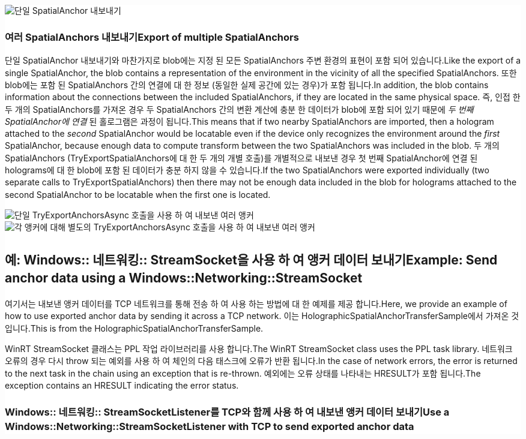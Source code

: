 ![단일 SpatialAnchor 내보내기](images/singleanchor.png)

### <a name="export-of-multiple-spatialanchors"></a><span data-ttu-id="f93d0-158">여러 SpatialAnchors 내보내기</span><span class="sxs-lookup"><span data-stu-id="f93d0-158">Export of multiple SpatialAnchors</span></span>

<span data-ttu-id="f93d0-159">단일 SpatialAnchor 내보내기와 마찬가지로 blob에는 지정 된 모든 SpatialAnchors 주변 환경의 표현이 포함 되어 있습니다.</span><span class="sxs-lookup"><span data-stu-id="f93d0-159">Like the export of a single SpatialAnchor, the blob contains a representation of the environment in the vicinity of all the specified SpatialAnchors.</span></span> <span data-ttu-id="f93d0-160">또한 blob에는 포함 된 SpatialAnchors 간의 연결에 대 한 정보 (동일한 실제 공간에 있는 경우)가 포함 됩니다.</span><span class="sxs-lookup"><span data-stu-id="f93d0-160">In addition, the blob contains information about the connections between the included SpatialAnchors, if they are located in the same physical space.</span></span> <span data-ttu-id="f93d0-161">즉, 인접 한 두 개의 SpatialAnchors를 가져온 경우 두 SpatialAnchors 간의 변환 계산에 충분 한 데이터가 blob에 포함 되어 있기 때문에 *두 번째* *SpatialAnchor에 연결* 된 홀로그램은 과정이 됩니다.</span><span class="sxs-lookup"><span data-stu-id="f93d0-161">This means that if two nearby SpatialAnchors are imported, then a hologram attached to the *second* SpatialAnchor would be locatable even if the device only recognizes the environment around the *first* SpatialAnchor, because enough data to compute transform between the two SpatialAnchors was included in the blob.</span></span> <span data-ttu-id="f93d0-162">두 개의 SpatialAnchors (TryExportSpatialAnchors에 대 한 두 개의 개별 호출)를 개별적으로 내보낸 경우 첫 번째 SpatialAnchor에 연결 된 holograms에 대 한 blob에 포함 된 데이터가 충분 하지 않을 수 있습니다.</span><span class="sxs-lookup"><span data-stu-id="f93d0-162">If the two SpatialAnchors were exported individually (two separate calls to TryExportSpatialAnchors) then there may not be enough data included in the blob for holograms attached to the second SpatialAnchor to be locatable when the first one is located.</span></span>

![단일 TryExportAnchorsAsync 호출을 사용 하 여 내보낸 여러 앵커](images/multipleanchors.png) ![각 앵커에 대해 별도의 TryExportAnchorsAsync 호출을 사용 하 여 내보낸 여러 앵커](images/separateanchors.png)

## <a name="example-send-anchor-data-using-a-windowsnetworkingstreamsocket"></a><span data-ttu-id="f93d0-165">예: Windows:: 네트워킹:: StreamSocket을 사용 하 여 앵커 데이터 보내기</span><span class="sxs-lookup"><span data-stu-id="f93d0-165">Example: Send anchor data using a Windows::Networking::StreamSocket</span></span>

<span data-ttu-id="f93d0-166">여기서는 내보낸 앵커 데이터를 TCP 네트워크를 통해 전송 하 여 사용 하는 방법에 대 한 예제를 제공 합니다.</span><span class="sxs-lookup"><span data-stu-id="f93d0-166">Here, we provide an example of how to use exported anchor data by sending it across a TCP network.</span></span> <span data-ttu-id="f93d0-167">이는 HolographicSpatialAnchorTransferSample에서 가져온 것입니다.</span><span class="sxs-lookup"><span data-stu-id="f93d0-167">This is from the HolographicSpatialAnchorTransferSample.</span></span>

<span data-ttu-id="f93d0-168">WinRT StreamSocket 클래스는 PPL 작업 라이브러리를 사용 합니다.</span><span class="sxs-lookup"><span data-stu-id="f93d0-168">The WinRT StreamSocket class uses the PPL task library.</span></span> <span data-ttu-id="f93d0-169">네트워크 오류의 경우 다시 throw 되는 예외를 사용 하 여 체인의 다음 태스크에 오류가 반환 됩니다.</span><span class="sxs-lookup"><span data-stu-id="f93d0-169">In the case of network errors, the error is returned to the next task in the chain using an exception that is re-thrown.</span></span> <span data-ttu-id="f93d0-170">예외에는 오류 상태를 나타내는 HRESULT가 포함 됩니다.</span><span class="sxs-lookup"><span data-stu-id="f93d0-170">The exception contains an HRESULT indicating the error status.</span></span>

### <a name="use-a-windowsnetworkingstreamsocketlistener-with-tcp-to-send-exported-anchor-data"></a><span data-ttu-id="f93d0-171">Windows:: 네트워킹:: StreamSocketListener를 TCP와 함께 사용 하 여 내보낸 앵커 데이터 보내기</span><span class="sxs-lookup"><span data-stu-id="f93d0-171">Use a Windows::Networking::StreamSocketListener with TCP to send exported anchor data</span></span>
